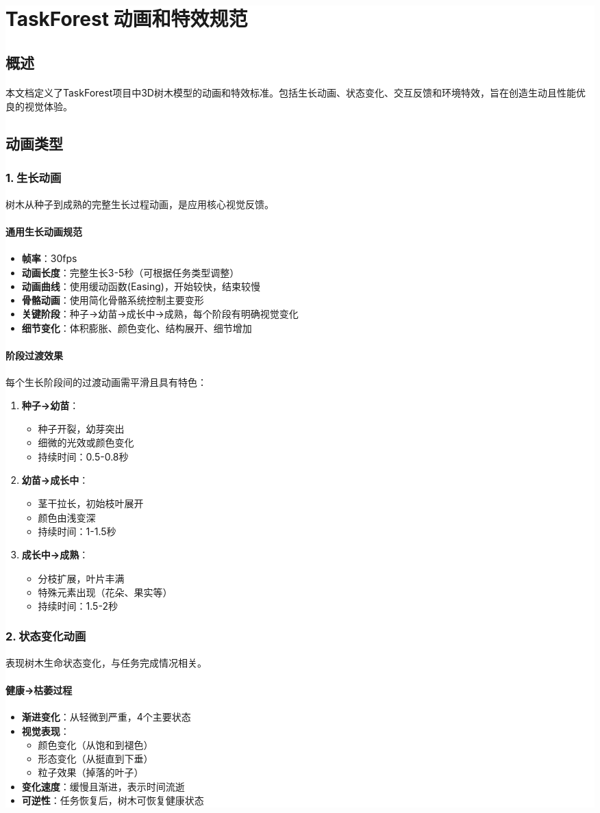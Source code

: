 # TaskForest 动画和特效规范

## 概述

本文档定义了TaskForest项目中3D树木模型的动画和特效标准。包括生长动画、状态变化、交互反馈和环境特效，旨在创造生动且性能优良的视觉体验。

## 动画类型

### 1. 生长动画

树木从种子到成熟的完整生长过程动画，是应用核心视觉反馈。

#### 通用生长动画规范

- **帧率**：30fps
- **动画长度**：完整生长3-5秒（可根据任务类型调整）
- **动画曲线**：使用缓动函数(Easing)，开始较快，结束较慢
- **骨骼动画**：使用简化骨骼系统控制主要变形
- **关键阶段**：种子→幼苗→成长中→成熟，每个阶段有明确视觉变化
- **细节变化**：体积膨胀、颜色变化、结构展开、细节增加

#### 阶段过渡效果

每个生长阶段间的过渡动画需平滑且具有特色：

1. **种子→幼苗**：
   - 种子开裂，幼芽突出
   - 细微的光效或颜色变化
   - 持续时间：0.5-0.8秒

2. **幼苗→成长中**：
   - 茎干拉长，初始枝叶展开
   - 颜色由浅变深
   - 持续时间：1-1.5秒

3. **成长中→成熟**：
   - 分枝扩展，叶片丰满
   - 特殊元素出现（花朵、果实等）
   - 持续时间：1.5-2秒

### 2. 状态变化动画

表现树木生命状态变化，与任务完成情况相关。

#### 健康→枯萎过程

- **渐进变化**：从轻微到严重，4个主要状态
- **视觉表现**：
  - 颜色变化（从饱和到褪色）
  - 形态变化（从挺直到下垂）
  - 粒子效果（掉落的叶子）
- **变化速度**：缓慢且渐进，表示时间流逝
- **可逆性**：任务恢复后，树木可恢复健康状态
